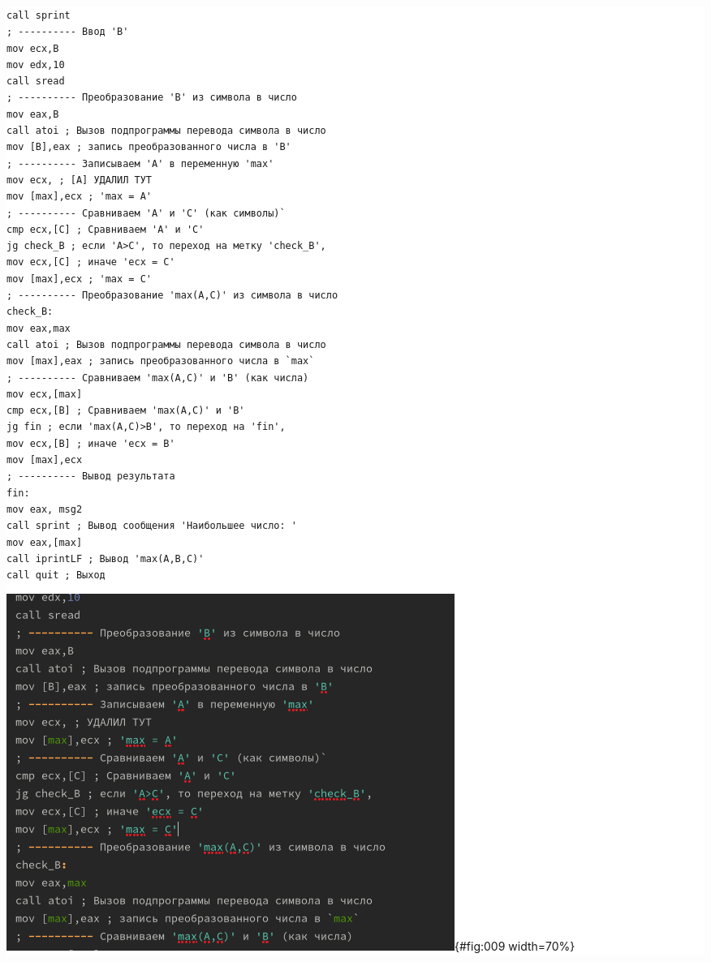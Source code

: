 ```ASM
call sprint
; ---------- Ввод 'B'
mov ecx,B
mov edx,10
call sread
; ---------- Преобразование 'B' из символа в число
mov eax,B
call atoi ; Вызов подпрограммы перевода символа в число
mov [B],eax ; запись преобразованного числа в 'B'
; ---------- Записываем 'A' в переменную 'max'
mov ecx, ; [A] УДАЛИЛ ТУТ
mov [max],ecx ; 'max = A'
; ---------- Сравниваем 'A' и 'С' (как символы)`
cmp ecx,[C] ; Сравниваем 'A' и 'С'
jg check_B ; если 'A>C', то переход на метку 'check_B',
mov ecx,[C] ; иначе 'ecx = C'
mov [max],ecx ; 'max = C'
; ---------- Преобразование 'max(A,C)' из символа в число
check_B:
mov eax,max
call atoi ; Вызов подпрограммы перевода символа в число
mov [max],eax ; запись преобразованного числа в `max`
; ---------- Сравниваем 'max(A,C)' и 'B' (как числа)
mov ecx,[max]
cmp ecx,[B] ; Сравниваем 'max(A,C)' и 'B'
jg fin ; если 'max(A,C)>B', то переход на 'fin',
mov ecx,[B] ; иначе 'ecx = B'
mov [max],ecx
; ---------- Вывод результата
fin:
mov eax, msg2
call sprint ; Вывод сообщения 'Наибольшее число: '
mov eax,[max]
call iprintLF ; Вывод 'max(A,B,C)'
call quit ; Выход
```
![Удаление операнда](image/udalil_tut.png){#fig:009 width=70%}
